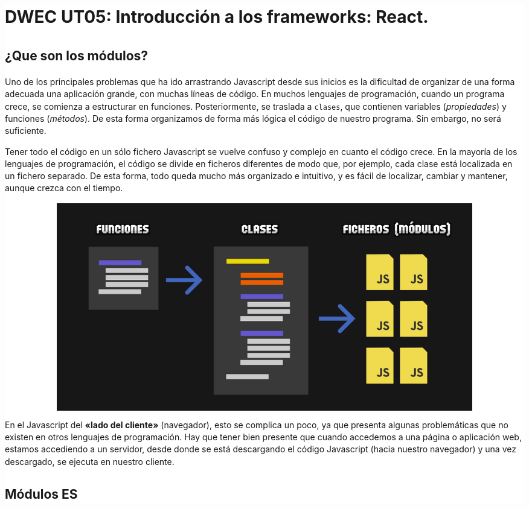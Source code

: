 # DWEC UT05: Introducción a los frameworks: React.

## ¿Que son los módulos?

Uno de los principales problemas que ha ido arrastrando Javascript desde sus inicios es la dificultad de organizar de una forma adecuada una aplicación grande, con muchas líneas de código. En muchos lenguajes de programación, cuando un programa crece, se comienza a estructurar en funciones. Posteriormente, se traslada a `clases`, que contienen variables (*propiedades*) y funciones (*métodos*). De esta forma organizamos de forma más lógica el código de nuestro programa. Sin embargo, no será suficiente.

Tener todo el código en un sólo fichero Javascript se vuelve confuso y complejo en cuanto el código crece. En la mayoría de los lenguajes de programación, el código se divide en ficheros diferentes de modo que, por ejemplo, cada clase está localizada en un fichero separado. De esta forma, todo queda mucho más organizado e intuitivo, y es fácil de localizar, cambiar y mantener, aunque crezca con el tiempo.

<p align="center"> 
<img src="./img/modulos.png" width="80%" height="60%" style="display: block; margin: 0 auto" />
</p>

En el Javascript del **«lado del cliente»** (navegador), esto se complica un poco, ya que presenta algunas problemáticas que no existen en otros lenguajes de programación. Hay que tener bien presente que cuando accedemos a una página o aplicación web, estamos accediendo a un servidor, desde donde se está descargando el código Javascript (hacia nuestro navegador) y una vez descargado, se ejecuta en nuestro cliente.

## Módulos ES
